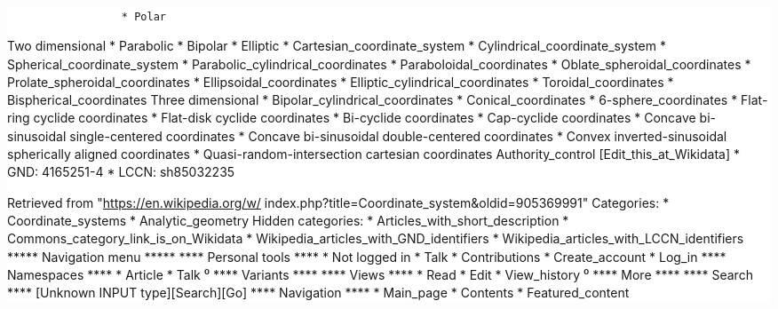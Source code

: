                       * Polar
Two dimensional       * Parabolic
                      * Bipolar
                      * Elliptic
                      * Cartesian_coordinate_system
                      * Cylindrical_coordinate_system
                      * Spherical_coordinate_system
                      * Parabolic_cylindrical_coordinates
                      * Paraboloidal_coordinates
                      * Oblate_spheroidal_coordinates
                      * Prolate_spheroidal_coordinates
                      * Ellipsoidal_coordinates
                      * Elliptic_cylindrical_coordinates
                      * Toroidal_coordinates
                      * Bispherical_coordinates
Three dimensional     * Bipolar_cylindrical_coordinates
                      * Conical_coordinates
                      * 6-sphere_coordinates
                      * Flat-ring cyclide coordinates
                      * Flat-disk cyclide coordinates
                      * Bi-cyclide coordinates
                      * Cap-cyclide coordinates
                      * Concave bi-sinusoidal single-centered coordinates
                      * Concave bi-sinusoidal double-centered coordinates
                      * Convex inverted-sinusoidal spherically aligned
                        coordinates
                      * Quasi-random-intersection cartesian coordinates
Authority_control [Edit_this_at_Wikidata]     * GND: 4165251-4
                                              * LCCN: sh85032235

Retrieved from "https://en.wikipedia.org/w/
index.php?title=Coordinate_system&oldid=905369991"
Categories:
    * Coordinate_systems
    * Analytic_geometry
Hidden categories:
    * Articles_with_short_description
    * Commons_category_link_is_on_Wikidata
    * Wikipedia_articles_with_GND_identifiers
    * Wikipedia_articles_with_LCCN_identifiers
***** Navigation menu *****
**** Personal tools ****
    * Not logged in
    * Talk
    * Contributions
    * Create_account
    * Log_in
**** Namespaces ****
    * Article
    * Talk
⁰
**** Variants ****
**** Views ****
    * Read
    * Edit
    * View_history
⁰
**** More ****
**** Search ****
[Unknown INPUT type][Search][Go]
**** Navigation ****
    * Main_page
    * Contents
    * Featured_content